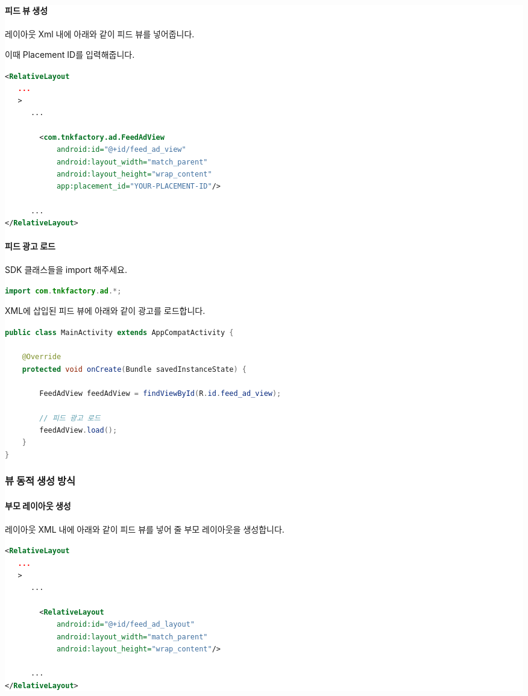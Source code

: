 #### 피드 뷰 생성

레이아웃 Xml 내에 아래와 같이 피드 뷰를 넣어줍니다.

이때 Placement ID를 입력해줍니다.

```xml
<RelativeLayout
   ...
   >
      ...

        <com.tnkfactory.ad.FeedAdView
            android:id="@+id/feed_ad_view"
            android:layout_width="match_parent"
            android:layout_height="wrap_content"
            app:placement_id="YOUR-PLACEMENT-ID"/>

      ...
</RelativeLayout>
```

#### 피드 광고 로드

SDK 클래스들을 import 해주세요.
```java
import com.tnkfactory.ad.*;
```

XML에 삽입된 피드 뷰에 아래와 같이 광고를 로드합니다.

```java
public class MainActivity extends AppCompatActivity {

    @Override
    protected void onCreate(Bundle savedInstanceState) {

        FeedAdView feedAdView = findViewById(R.id.feed_ad_view);

        // 피드 광고 로드
        feedAdView.load();
    }
}
```

### 뷰 동적 생성 방식

#### 부모 레이아웃 생성

레이아웃 XML 내에 아래와 같이 피드 뷰를 넣어 줄 부모 레이아웃을 생성합니다.

```xml
<RelativeLayout
   ...
   >
      ...

        <RelativeLayout
            android:id="@+id/feed_ad_layout"
            android:layout_width="match_parent"
            android:layout_height="wrap_content"/>

      ...
</RelativeLayout>
```
